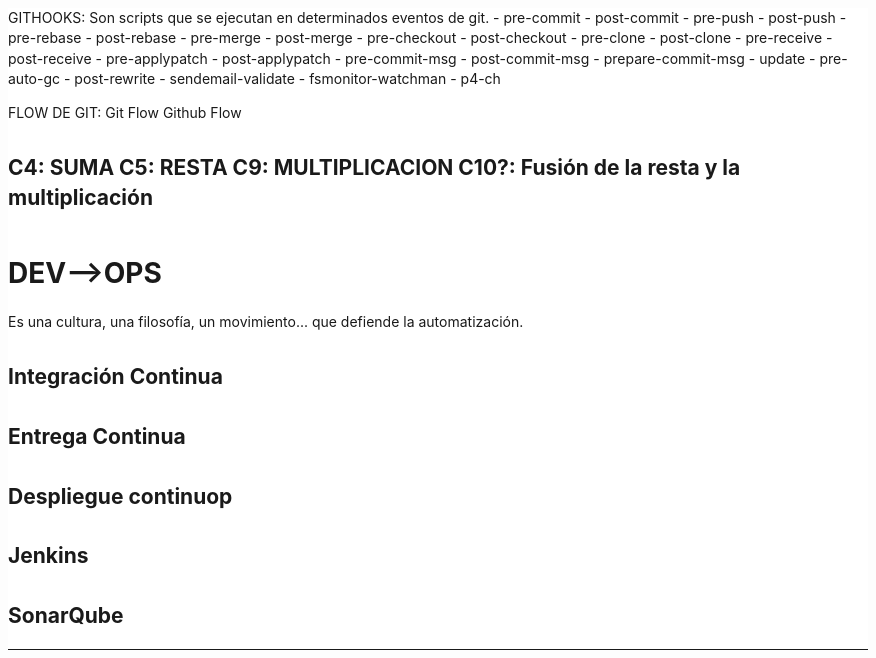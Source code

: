 GITHOOKS: Son scripts que se ejecutan en determinados eventos de git.
    - pre-commit
    - post-commit
    - pre-push
    - post-push
    - pre-rebase
    - post-rebase
    - pre-merge
    - post-merge
    - pre-checkout
    - post-checkout
    - pre-clone
    - post-clone
    - pre-receive
    - post-receive
    - pre-applypatch
    - post-applypatch
    - pre-commit-msg
    - post-commit-msg
    - prepare-commit-msg
    - update
    - pre-auto-gc
    - post-rewrite
    - sendemail-validate
    - fsmonitor-watchman
    - p4-ch

FLOW DE GIT: Git Flow
             Github Flow

C4: SUMA
C5: RESTA
C9: MULTIPLICACION
C10?: Fusión de la resta y la multiplicación
---

# DEV-->OPS

Es una cultura, una filosofía, un movimiento... que defiende la automatización.

## Integración Continua

## Entrega Continua

## Despliegue continuop

## Jenkins

## SonarQube
---

